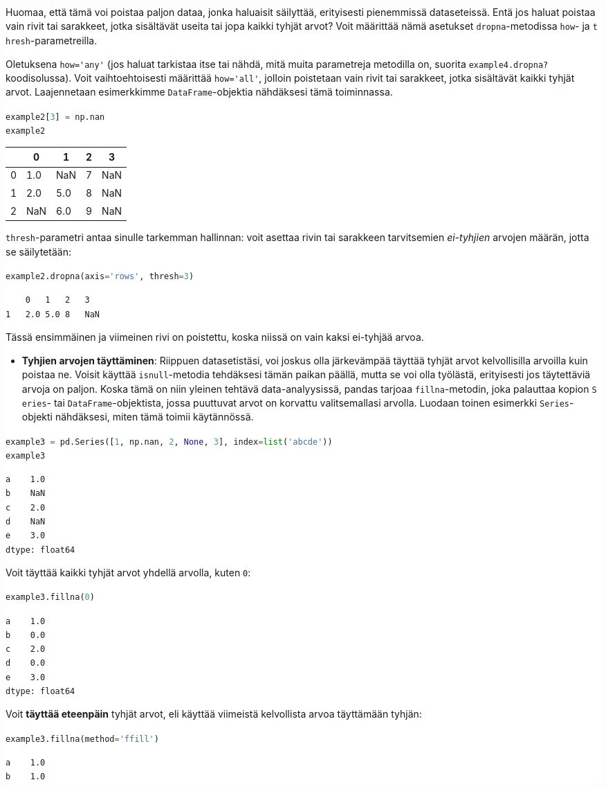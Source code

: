 Huomaa, että tämä voi poistaa paljon dataa, jonka haluaisit säilyttää, erityisesti pienemmissä dataseteissä. Entä jos haluat poistaa vain rivit tai sarakkeet, jotka sisältävät useita tai jopa kaikki tyhjät arvot? Voit määrittää nämä asetukset `dropna`-metodissa `how`- ja `thresh`-parametreilla.

Oletuksena `how='any'` (jos haluat tarkistaa itse tai nähdä, mitä muita parametreja metodilla on, suorita `example4.dropna?` koodisolussa). Voit vaihtoehtoisesti määrittää `how='all'`, jolloin poistetaan vain rivit tai sarakkeet, jotka sisältävät kaikki tyhjät arvot. Laajennetaan esimerkkimme `DataFrame`-objektia nähdäksesi tämä toiminnassa.

```python
example2[3] = np.nan
example2
```
|      |0  |1  |2  |3  |
|------|---|---|---|---|
|0     |1.0|NaN|7  |NaN|
|1     |2.0|5.0|8  |NaN|
|2     |NaN|6.0|9  |NaN|

`thresh`-parametri antaa sinulle tarkemman hallinnan: voit asettaa rivin tai sarakkeen tarvitsemien *ei-tyhjien* arvojen määrän, jotta se säilytetään:
```python
example2.dropna(axis='rows', thresh=3)
```
```
	0	1	2	3
1	2.0	5.0	8	NaN
```
Tässä ensimmäinen ja viimeinen rivi on poistettu, koska niissä on vain kaksi ei-tyhjää arvoa.

- **Tyhjien arvojen täyttäminen**: Riippuen datasetistäsi, voi joskus olla järkevämpää täyttää tyhjät arvot kelvollisilla arvoilla kuin poistaa ne. Voisit käyttää `isnull`-metodia tehdäksesi tämän paikan päällä, mutta se voi olla työlästä, erityisesti jos täytettäviä arvoja on paljon. Koska tämä on niin yleinen tehtävä data-analyysissä, pandas tarjoaa `fillna`-metodin, joka palauttaa kopion `Series`- tai `DataFrame`-objektista, jossa puuttuvat arvot on korvattu valitsemallasi arvolla. Luodaan toinen esimerkki `Series`-objekti nähdäksesi, miten tämä toimii käytännössä.
```python
example3 = pd.Series([1, np.nan, 2, None, 3], index=list('abcde'))
example3
```
```
a    1.0
b    NaN
c    2.0
d    NaN
e    3.0
dtype: float64
```
Voit täyttää kaikki tyhjät arvot yhdellä arvolla, kuten `0`:
```python
example3.fillna(0)
```
```
a    1.0
b    0.0
c    2.0
d    0.0
e    3.0
dtype: float64
```
Voit **täyttää eteenpäin** tyhjät arvot, eli käyttää viimeistä kelvollista arvoa täyttämään tyhjän:
```python
example3.fillna(method='ffill')
```
```
a    1.0
b    1.0
```